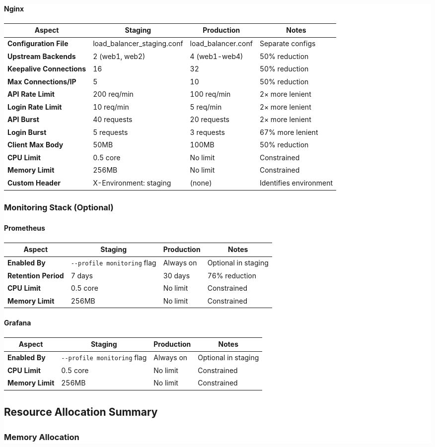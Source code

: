 #### Nginx

| Aspect | Staging | Production | Notes |
|--------|---------|------------|-------|
| **Configuration File** | load_balancer_staging.conf | load_balancer.conf | Separate configs |
| **Upstream Backends** | 2 (web1, web2) | 4 (web1-web4) | 50% reduction |
| **Keepalive Connections** | 16 | 32 | 50% reduction |
| **Max Connections/IP** | 5 | 10 | 50% reduction |
| **API Rate Limit** | 200 req/min | 100 req/min | 2× more lenient |
| **Login Rate Limit** | 10 req/min | 5 req/min | 2× more lenient |
| **API Burst** | 40 requests | 20 requests | 2× more lenient |
| **Login Burst** | 5 requests | 3 requests | 67% more lenient |
| **Client Max Body** | 50MB | 100MB | 50% reduction |
| **CPU Limit** | 0.5 core | No limit | Constrained |
| **Memory Limit** | 256MB | No limit | Constrained |
| **Custom Header** | X-Environment: staging | (none) | Identifies environment |

### Monitoring Stack (Optional)

#### Prometheus

| Aspect | Staging | Production | Notes |
|--------|---------|------------|-------|
| **Enabled By** | `--profile monitoring` flag | Always on | Optional in staging |
| **Retention Period** | 7 days | 30 days | 76% reduction |
| **CPU Limit** | 0.5 core | No limit | Constrained |
| **Memory Limit** | 256MB | No limit | Constrained |

#### Grafana

| Aspect | Staging | Production | Notes |
|--------|---------|------------|-------|
| **Enabled By** | `--profile monitoring` flag | Always on | Optional in staging |
| **CPU Limit** | 0.5 core | No limit | Constrained |
| **Memory Limit** | 256MB | No limit | Constrained |

## Resource Allocation Summary

### Memory Allocation
